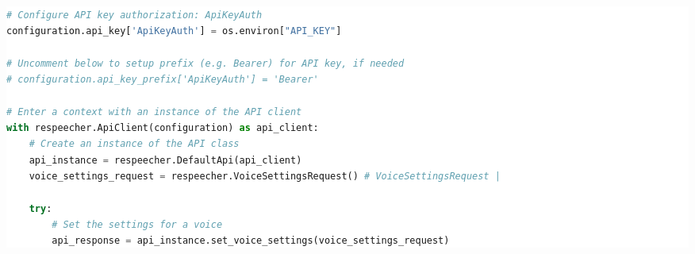 ```python
# Configure API key authorization: ApiKeyAuth
configuration.api_key['ApiKeyAuth'] = os.environ["API_KEY"]

# Uncomment below to setup prefix (e.g. Bearer) for API key, if needed
# configuration.api_key_prefix['ApiKeyAuth'] = 'Bearer'

# Enter a context with an instance of the API client
with respeecher.ApiClient(configuration) as api_client:
    # Create an instance of the API class
    api_instance = respeecher.DefaultApi(api_client)
    voice_settings_request = respeecher.VoiceSettingsRequest() # VoiceSettingsRequest | 

    try:
        # Set the settings for a voice
        api_response = api_instance.set_voice_settings(voice_settings_request)
